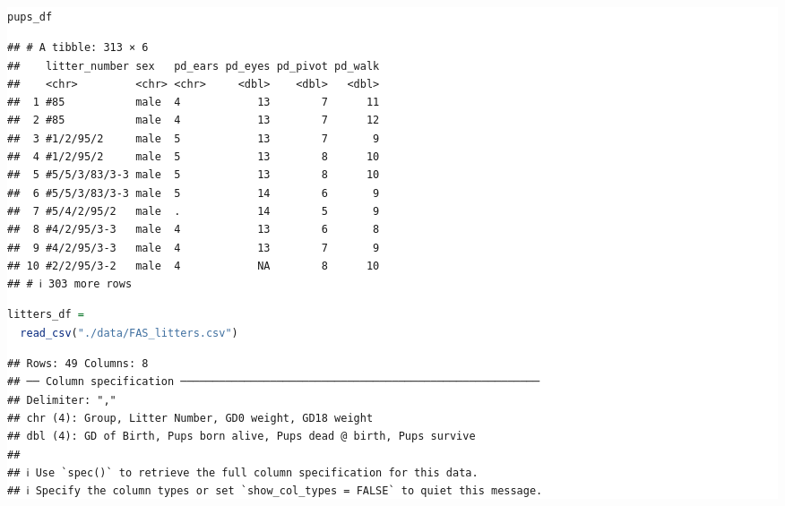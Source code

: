 ``` r
pups_df
```

    ## # A tibble: 313 × 6
    ##    litter_number sex   pd_ears pd_eyes pd_pivot pd_walk
    ##    <chr>         <chr> <chr>     <dbl>    <dbl>   <dbl>
    ##  1 #85           male  4            13        7      11
    ##  2 #85           male  4            13        7      12
    ##  3 #1/2/95/2     male  5            13        7       9
    ##  4 #1/2/95/2     male  5            13        8      10
    ##  5 #5/5/3/83/3-3 male  5            13        8      10
    ##  6 #5/5/3/83/3-3 male  5            14        6       9
    ##  7 #5/4/2/95/2   male  .            14        5       9
    ##  8 #4/2/95/3-3   male  4            13        6       8
    ##  9 #4/2/95/3-3   male  4            13        7       9
    ## 10 #2/2/95/3-2   male  4            NA        8      10
    ## # ℹ 303 more rows

``` r
litters_df =
  read_csv("./data/FAS_litters.csv")
```

    ## Rows: 49 Columns: 8
    ## ── Column specification ────────────────────────────────────────────────────────
    ## Delimiter: ","
    ## chr (4): Group, Litter Number, GD0 weight, GD18 weight
    ## dbl (4): GD of Birth, Pups born alive, Pups dead @ birth, Pups survive
    ## 
    ## ℹ Use `spec()` to retrieve the full column specification for this data.
    ## ℹ Specify the column types or set `show_col_types = FALSE` to quiet this message.

